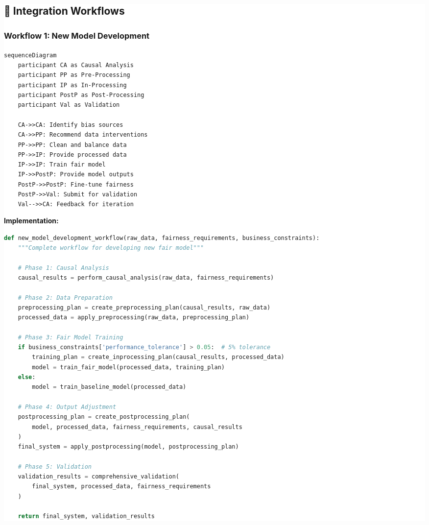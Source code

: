 ## 🔄 Integration Workflows

### Workflow 1: New Model Development

```mermaid
sequenceDiagram
    participant CA as Causal Analysis
    participant PP as Pre-Processing
    participant IP as In-Processing
    participant PostP as Post-Processing
    participant Val as Validation
    
    CA->>CA: Identify bias sources
    CA->>PP: Recommend data interventions
    PP->>PP: Clean and balance data
    PP->>IP: Provide processed data
    IP->>IP: Train fair model
    IP->>PostP: Provide model outputs
    PostP->>PostP: Fine-tune fairness
    PostP->>Val: Submit for validation
    Val-->>CA: Feedback for iteration
```

**Implementation:**

```python
def new_model_development_workflow(raw_data, fairness_requirements, business_constraints):
    """Complete workflow for developing new fair model"""
    
    # Phase 1: Causal Analysis
    causal_results = perform_causal_analysis(raw_data, fairness_requirements)
    
    # Phase 2: Data Preparation
    preprocessing_plan = create_preprocessing_plan(causal_results, raw_data)
    processed_data = apply_preprocessing(raw_data, preprocessing_plan)
    
    # Phase 3: Fair Model Training
    if business_constraints['performance_tolerance'] > 0.05:  # 5% tolerance
        training_plan = create_inprocessing_plan(causal_results, processed_data)
        model = train_fair_model(processed_data, training_plan)
    else:
        model = train_baseline_model(processed_data)
    
    # Phase 4: Output Adjustment
    postprocessing_plan = create_postprocessing_plan(
        model, processed_data, fairness_requirements, causal_results
    )
    final_system = apply_postprocessing(model, postprocessing_plan)
    
    # Phase 5: Validation
    validation_results = comprehensive_validation(
        final_system, processed_data, fairness_requirements
    )
    
    return final_system, validation_results
```
